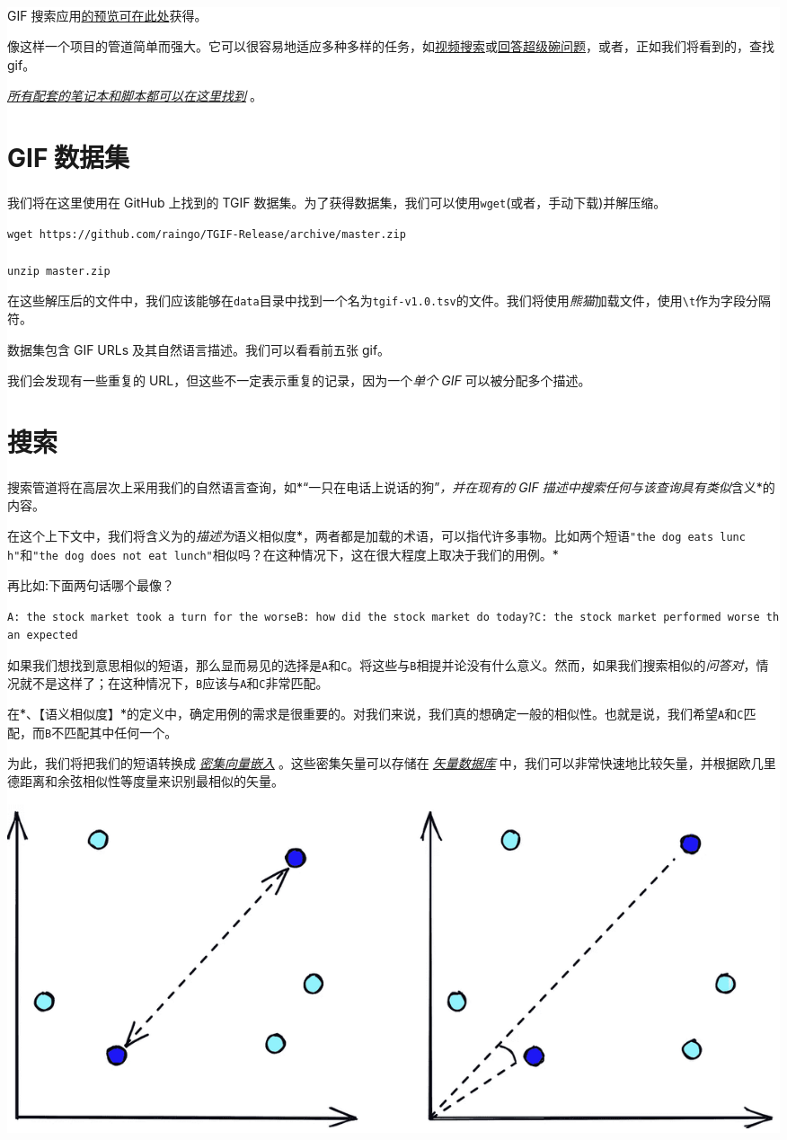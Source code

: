 GIF 搜索应用[的预览可在此处](https://share.streamlit.io/pinecone-io/playground/gif-search/src/server.py)获得。

像这样一个项目的管道简单而强大。它可以很容易地适应多种多样的任务，如[视频搜索](https://www.pinecone.io/learn/youtube-search/)或[回答超级碗问题](https://www.pinecone.io/learn/question-answering/)，或者，正如我们将看到的，查找 gif。

[*所有配套的笔记本和脚本都可以在这里找到*](https://github.com/pinecone-io/examples/tree/master/learn/projects/gif-search) 。

# GIF 数据集

我们将在这里使用在 GitHub 上找到的 TGIF 数据集。为了获得数据集，我们可以使用`wget`(或者，手动下载)并解压缩。

```
wget https://github.com/raingo/TGIF-Release/archive/master.zip

unzip master.zip
```

在这些解压后的文件中，我们应该能够在`data`目录中找到一个名为`tgif-v1.0.tsv`的文件。我们将使用*熊猫*加载文件，使用`\t`作为字段分隔符。

数据集包含 GIF URLs 及其自然语言描述。我们可以看看前五张 gif。

我们会发现有一些重复的 URL，但这些不一定表示重复的记录，因为一个*单个 GIF* 可以被分配多个描述。

# 搜索

搜索管道将在高层次上采用我们的自然语言查询，如*“一只在电话上说话的狗”*，并在现有的 GIF 描述中搜索任何与该查询具有类似*含义*的内容。

在这个上下文中，我们将含义为的*描述为*语义相似度*，两者都是加载的术语，可以指代许多事物。比如两个短语`"the dog eats lunch"`和`"the dog does not eat lunch"`相似吗？在这种情况下，这在很大程度上取决于我们的用例。*

再比如:下面两句话哪个最像？

```
A: the stock market took a turn for the worseB: how did the stock market do today?C: the stock market performed worse than expected
```

如果我们想找到意思相似的短语，那么显而易见的选择是`A`和`C`。将这些与`B`相提并论没有什么意义。然而，如果我们搜索相似的*问答对*，情况就不是这样了；在这种情况下，`B`应该与`A`和`C`非常匹配。

在*、【语义相似度】*的定义中，确定用例的需求是很重要的。对我们来说，我们真的想确定一般的相似性。也就是说，我们希望`A`和`C`匹配，而`B`不匹配其中任何一个。

为此，我们将把我们的短语转换成 [*密集向量嵌入*](https://www.pinecone.io/learn/dense-vector-embeddings-nlp/) 。这些密集矢量可以存储在 [*矢量数据库*](https://www.pinecone.io/learn/vector-database/) 中，我们可以非常快速地比较矢量，并根据欧几里德距离和余弦相似性等度量来识别最相似的矢量。

![](img/edb77c9c3f09f7a9acaecdf07be24dcb.png)
